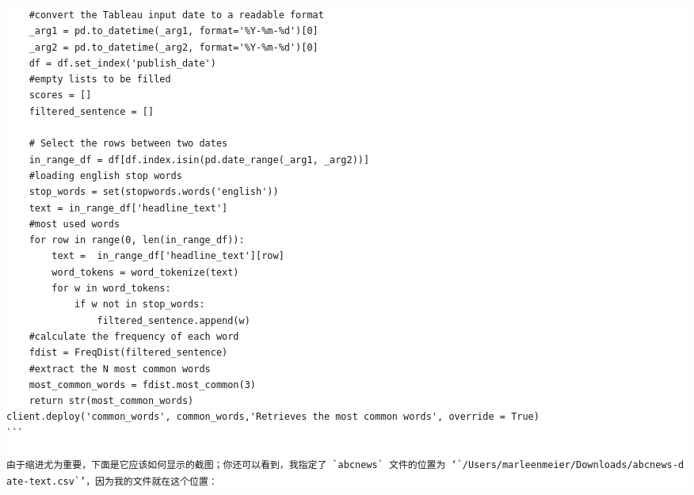         #convert the Tableau input date to a readable format
        _arg1 = pd.to_datetime(_arg1, format='%Y-%m-%d')[0]
        _arg2 = pd.to_datetime(_arg2, format='%Y-%m-%d')[0]
        df = df.set_index('publish_date')
        #empty lists to be filled
        scores = []
        filtered_sentence = []

        # Select the rows between two dates
        in_range_df = df[df.index.isin(pd.date_range(_arg1, _arg2))]
        #loading english stop words
        stop_words = set(stopwords.words('english'))
        text = in_range_df['headline_text']
        #most used words
        for row in range(0, len(in_range_df)):
            text =  in_range_df['headline_text'][row]
            word_tokens = word_tokenize(text)
            for w in word_tokens:
                if w not in stop_words:
                    filtered_sentence.append(w)
        #calculate the frequency of each word
        fdist = FreqDist(filtered_sentence)
        #extract the N most common words
        most_common_words = fdist.most_common(3)
        return str(most_common_words)
    client.deploy('common_words', common_words,'Retrieves the most common words', override = True) 
    ```

    由于缩进尤为重要，下面是它应该如何显示的截图；你还可以看到，我指定了 `abcnews` 文件的位置为 ‘`/Users/marleenmeier/Downloads/abcnews-date-text.csv`’，因为我的文件就在这个位置：
